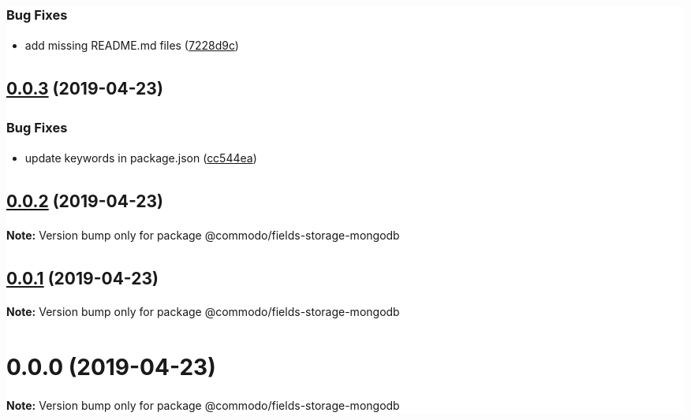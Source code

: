 
### Bug Fixes

* add missing README.md files ([7228d9c](https://github.com/webiny/commodo/commit/7228d9c))





## [0.0.3](https://github.com/webiny/commodo/compare/@commodo/fields-storage-mongodb@0.0.2...@commodo/fields-storage-mongodb@0.0.3) (2019-04-23)


### Bug Fixes

* update keywords in package.json ([cc544ea](https://github.com/webiny/commodo/commit/cc544ea))





## [0.0.2](https://github.com/webiny/commodo/compare/@commodo/fields-storage-mongodb@0.0.1...@commodo/fields-storage-mongodb@0.0.2) (2019-04-23)

**Note:** Version bump only for package @commodo/fields-storage-mongodb





## [0.0.1](https://github.com/webiny/commodo/compare/@commodo/fields-storage-mongodb@0.0.0...@commodo/fields-storage-mongodb@0.0.1) (2019-04-23)

**Note:** Version bump only for package @commodo/fields-storage-mongodb





# 0.0.0 (2019-04-23)

**Note:** Version bump only for package @commodo/fields-storage-mongodb
